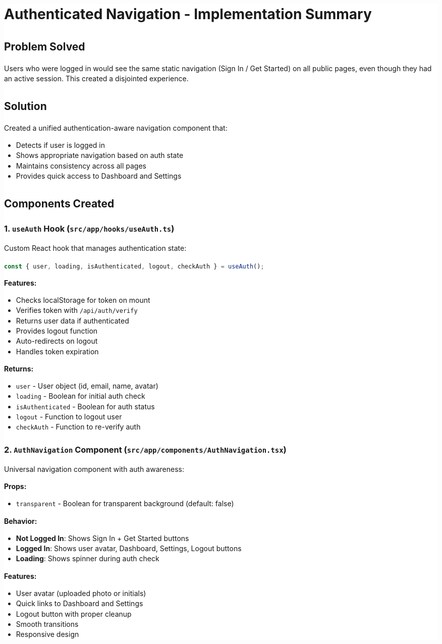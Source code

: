 # Authenticated Navigation - Implementation Summary

## Problem Solved
Users who were logged in would see the same static navigation (Sign In / Get Started) on all public pages, even though they had an active session. This created a disjointed experience.

## Solution
Created a unified authentication-aware navigation component that:
- Detects if user is logged in
- Shows appropriate navigation based on auth state
- Maintains consistency across all pages
- Provides quick access to Dashboard and Settings

## Components Created

### 1. `useAuth` Hook (`src/app/hooks/useAuth.ts`)
Custom React hook that manages authentication state:

```typescript
const { user, loading, isAuthenticated, logout, checkAuth } = useAuth();
```

**Features:**
- Checks localStorage for token on mount
- Verifies token with `/api/auth/verify`
- Returns user data if authenticated
- Provides logout function
- Auto-redirects on logout
- Handles token expiration

**Returns:**
- `user` - User object (id, email, name, avatar)
- `loading` - Boolean for initial auth check
- `isAuthenticated` - Boolean for auth status
- `logout` - Function to logout user
- `checkAuth` - Function to re-verify auth

### 2. `AuthNavigation` Component (`src/app/components/AuthNavigation.tsx`)
Universal navigation component with auth awareness:

**Props:**
- `transparent` - Boolean for transparent background (default: false)

**Behavior:**
- **Not Logged In**: Shows Sign In + Get Started buttons
- **Logged In**: Shows user avatar, Dashboard, Settings, Logout buttons
- **Loading**: Shows spinner during auth check

**Features:**
- User avatar (uploaded photo or initials)
- Quick links to Dashboard and Settings
- Logout button with proper cleanup
- Smooth transitions
- Responsive design
